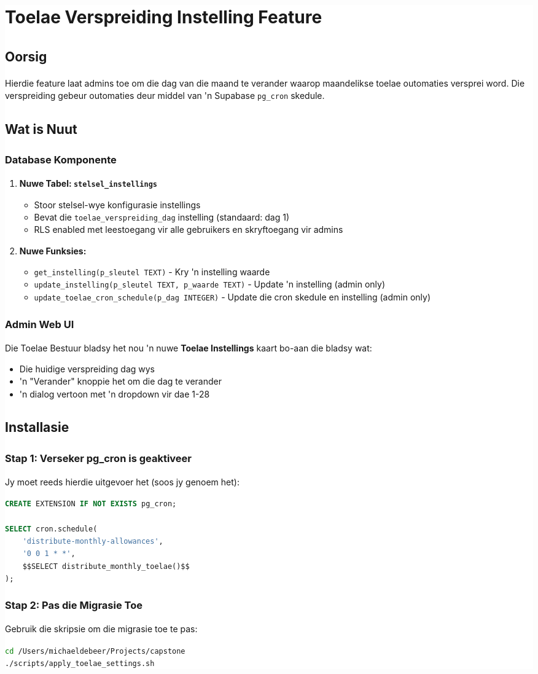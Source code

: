 # Toelae Verspreiding Instelling Feature

## Oorsig

Hierdie feature laat admins toe om die dag van die maand te verander waarop maandelikse toelae outomaties versprei word. Die verspreiding gebeur outomaties deur middel van 'n Supabase `pg_cron` skedule.

## Wat is Nuut

### Database Komponente

1. **Nuwe Tabel: `stelsel_instellings`**
   - Stoor stelsel-wye konfigurasie instellings
   - Bevat die `toelae_verspreiding_dag` instelling (standaard: dag 1)
   - RLS enabled met leestoegang vir alle gebruikers en skryftoegang vir admins

2. **Nuwe Funksies:**
   - `get_instelling(p_sleutel TEXT)` - Kry 'n instelling waarde
   - `update_instelling(p_sleutel TEXT, p_waarde TEXT)` - Update 'n instelling (admin only)
   - `update_toelae_cron_schedule(p_dag INTEGER)` - Update die cron skedule en instelling (admin only)

### Admin Web UI

Die Toelae Bestuur bladsy het nou 'n nuwe **Toelae Instellings** kaart bo-aan die bladsy wat:
- Die huidige verspreiding dag wys
- 'n "Verander" knoppie het om die dag te verander
- 'n dialog vertoon met 'n dropdown vir dae 1-28

## Installasie

### Stap 1: Verseker pg_cron is geaktiveer

Jy moet reeds hierdie uitgevoer het (soos jy genoem het):

```sql
CREATE EXTENSION IF NOT EXISTS pg_cron;

SELECT cron.schedule(
    'distribute-monthly-allowances',
    '0 0 1 * *',
    $$SELECT distribute_monthly_toelae()$$
);
```

### Stap 2: Pas die Migrasie Toe

Gebruik die skripsie om die migrasie toe te pas:

```bash
cd /Users/michaeldebeer/Projects/capstone
./scripts/apply_toelae_settings.sh
```
